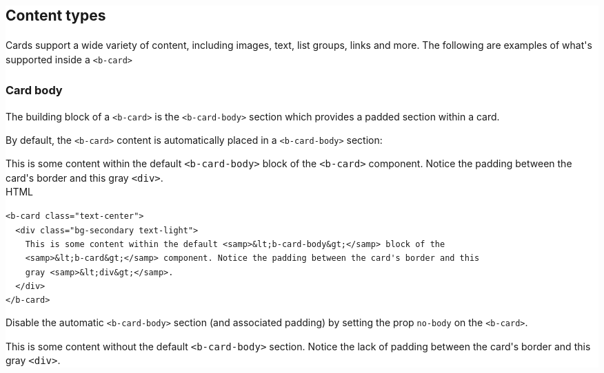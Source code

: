  </b-card-body>

</b-card>

## Content types

Cards support a wide variety of content, including images, text, list groups, links and more. The
following are examples of what's supported inside a `<b-card>`

### Card body

The building block of a `<b-card>` is the `<b-card-body>` section which provides a padded section
within a card.

By default, the `<b-card>` content is automatically placed in a `<b-card-body>` section:

<b-card no-body class="mb-5">
  <b-card-body>
    <b-card class="text-center">
      <div class="bg-secondary text-light">
        This is some content within the default <samp>&lt;b-card-body&gt;</samp> block of the
        <samp>&lt;b-card&gt;</samp> component. Notice the padding between the card's border and this
        gray <samp>&lt;div&gt;</samp>.
      </div>
    </b-card>
  </b-card-body>

  <div class="html">HTML</div>

  <b-card-body class="bg-body-tertiary">

```vue-html
<b-card class="text-center">
  <div class="bg-secondary text-light">
    This is some content within the default <samp>&lt;b-card-body&gt;</samp> block of the
    <samp>&lt;b-card&gt;</samp> component. Notice the padding between the card's border and this
    gray <samp>&lt;div&gt;</samp>.
  </div>
</b-card>
```

  </b-card-body>

</b-card>

Disable the automatic `<b-card-body>` section (and associated padding) by setting the prop `no-body`
on the `<b-card>`.

<b-card no-body class="mb-5">
  <b-card-body>
    <b-card no-body class="text-center">
        <div class="bg-secondary text-light">
          This is some content without the default <samp>&lt;b-card-body&gt;</samp> section. Notice the
          lack of padding between the card's border and this gray <samp>&lt;div&gt;</samp>.
        </div>
    </b-card>
  </b-card-body>
